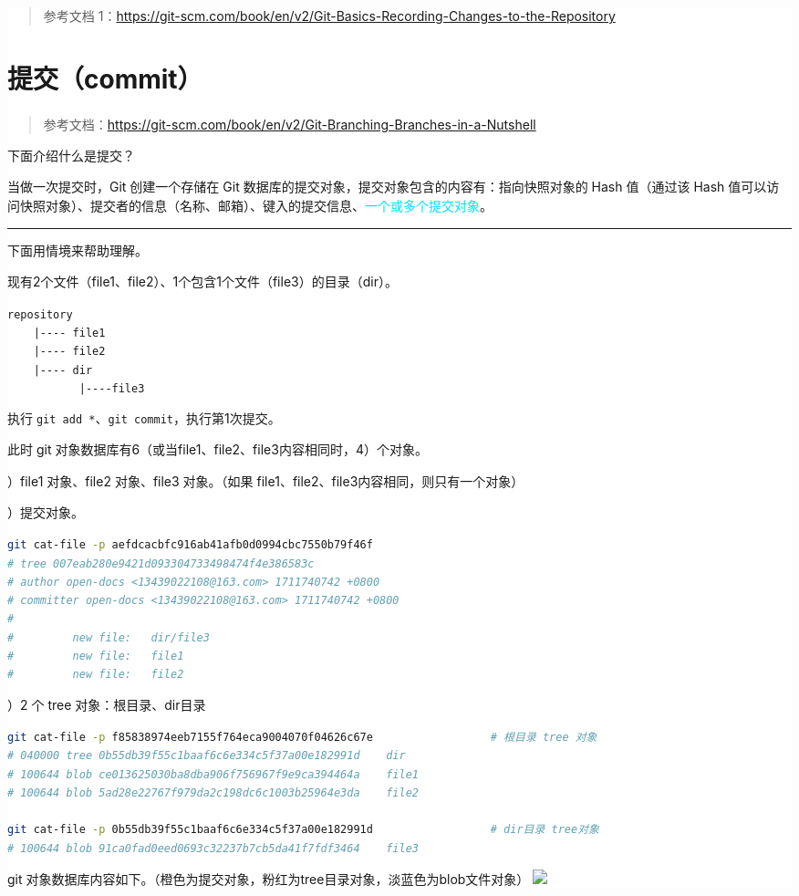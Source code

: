 
>参考文档 1：https://git-scm.com/book/en/v2/Git-Basics-Recording-Changes-to-the-Repository



# 提交（commit）

>参考文档：https://git-scm.com/book/en/v2/Git-Branching-Branches-in-a-Nutshell

下面介绍什么是提交？

当做一次提交时，Git 创建一个存储在 Git 数据库的提交对象，提交对象包含的内容有：指向快照对象的 Hash 值（通过该 Hash 值可以访问快照对象）、提交者的信息（名称、邮箱）、键入的提交信息、<font color="00E0FF">一个或多个提交对象</font>。

---
下面用情境来帮助理解。

现有2个文件（file1、file2）、1个包含1个文件（file3）的目录（dir）。
```
repository
    |---- file1
    |---- file2
    |---- dir
           |----file3
```

执行 `git add *`、`git commit`，执行第1次提交。

此时 git 对象数据库有6（或当file1、file2、file3内容相同时，4）个对象。

）file1 对象、file2 对象、file3 对象。（如果 file1、file2、file3内容相同，则只有一个对象）

）提交对象。
```bash
git cat-file -p aefdcacbfc916ab41afb0d0994cbc7550b79f46f
# tree 007eab280e9421d093304733498474f4e386583c
# author open-docs <13439022108@163.com> 1711740742 +0800
# committer open-docs <13439022108@163.com> 1711740742 +0800
# 
#         new file:   dir/file3
#         new file:   file1
#         new file:   file2
```
）2 个 tree 对象：根目录、dir目录
```bash
git cat-file -p f85838974eeb7155f764eca9004070f04626c67e                  # 根目录 tree 对象
# 040000 tree 0b55db39f55c1baaf6c6e334c5f37a00e182991d    dir
# 100644 blob ce013625030ba8dba906f756967f9e9ca394464a    file1
# 100644 blob 5ad28e22767f979da2c198dc6c1003b25964e3da    file2

git cat-file -p 0b55db39f55c1baaf6c6e334c5f37a00e182991d                  # dir目录 tree对象
# 100644 blob 91ca0fad0eed0693c32237b7cb5da41f7fdf3464    file3
```

git 对象数据库内容如下。（橙色为提交对象，粉红为tree目录对象，淡蓝色为blob文件对象）
<img src="D:\NoteWithVersionControl\doc-git\2、八股与使用 -- Git 基础\PIC\Pasted image 20240330040656.png" width=75%/>
